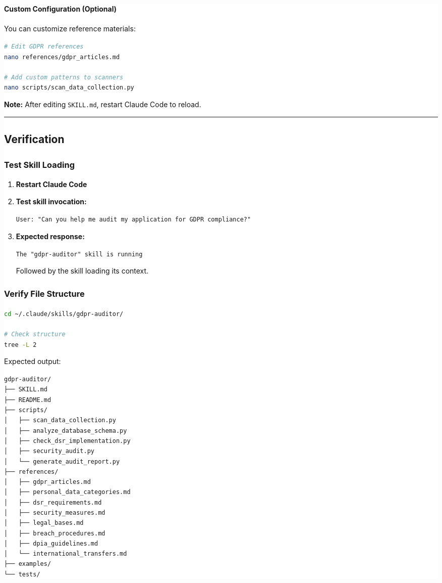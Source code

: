 #### Custom Configuration (Optional)

You can customize reference materials:

```bash
# Edit GDPR references
nano references/gdpr_articles.md

# Add custom patterns to scanners
nano scripts/scan_data_collection.py
```

**Note:** After editing `SKILL.md`, restart Claude Code to reload.

---

## Verification

### Test Skill Loading

1. **Restart Claude Code**

2. **Test skill invocation:**
   ```
   User: "Can you help me audit my application for GDPR compliance?"
   ```

3. **Expected response:**
   ```
   The "gdpr-auditor" skill is running
   ```

   Followed by the skill loading its context.

### Verify File Structure

```bash
cd ~/.claude/skills/gdpr-auditor/

# Check structure
tree -L 2
```

Expected output:
```
gdpr-auditor/
├── SKILL.md
├── README.md
├── scripts/
│   ├── scan_data_collection.py
│   ├── analyze_database_schema.py
│   ├── check_dsr_implementation.py
│   ├── security_audit.py
│   └── generate_audit_report.py
├── references/
│   ├── gdpr_articles.md
│   ├── personal_data_categories.md
│   ├── dsr_requirements.md
│   ├── security_measures.md
│   ├── legal_bases.md
│   ├── breach_procedures.md
│   ├── dpia_guidelines.md
│   └── international_transfers.md
├── examples/
└── tests/
```
